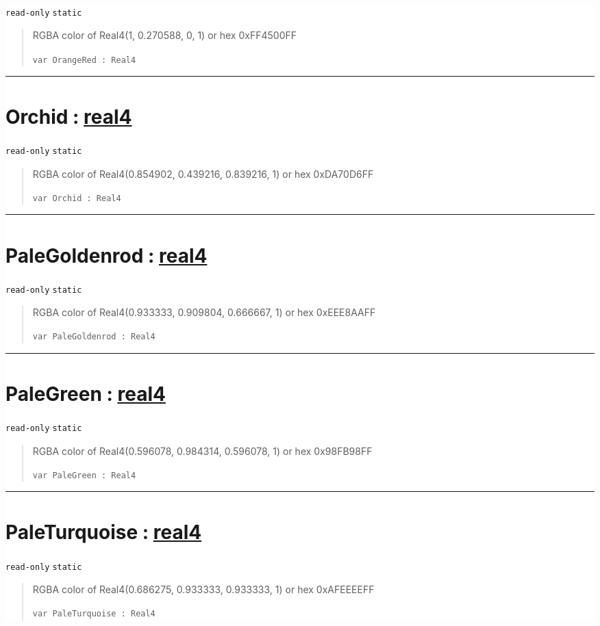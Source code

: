  `read-only` `static`

> RGBA color of Real4(1, 0.270588, 0, 1) or hex 0xFF4500FF
> ``` lang=cpp, name=Nada
> var OrangeRed : Real4


---  
 #  Orchid : [real4](https://github.com/ZilchEngine/ZilchDocs/blob/master/code_reference/nada_base_types/real4.markdown)

 `read-only` `static`

> RGBA color of Real4(0.854902, 0.439216, 0.839216, 1) or hex 0xDA70D6FF
> ``` lang=cpp, name=Nada
> var Orchid : Real4


---  
 #  PaleGoldenrod : [real4](https://github.com/ZilchEngine/ZilchDocs/blob/master/code_reference/nada_base_types/real4.markdown)

 `read-only` `static`

> RGBA color of Real4(0.933333, 0.909804, 0.666667, 1) or hex 0xEEE8AAFF
> ``` lang=cpp, name=Nada
> var PaleGoldenrod : Real4


---  
 #  PaleGreen : [real4](https://github.com/ZilchEngine/ZilchDocs/blob/master/code_reference/nada_base_types/real4.markdown)

 `read-only` `static`

> RGBA color of Real4(0.596078, 0.984314, 0.596078, 1) or hex 0x98FB98FF
> ``` lang=cpp, name=Nada
> var PaleGreen : Real4


---  
 #  PaleTurquoise : [real4](https://github.com/ZilchEngine/ZilchDocs/blob/master/code_reference/nada_base_types/real4.markdown)

 `read-only` `static`

> RGBA color of Real4(0.686275, 0.933333, 0.933333, 1) or hex 0xAFEEEEFF
> ``` lang=cpp, name=Nada
> var PaleTurquoise : Real4
